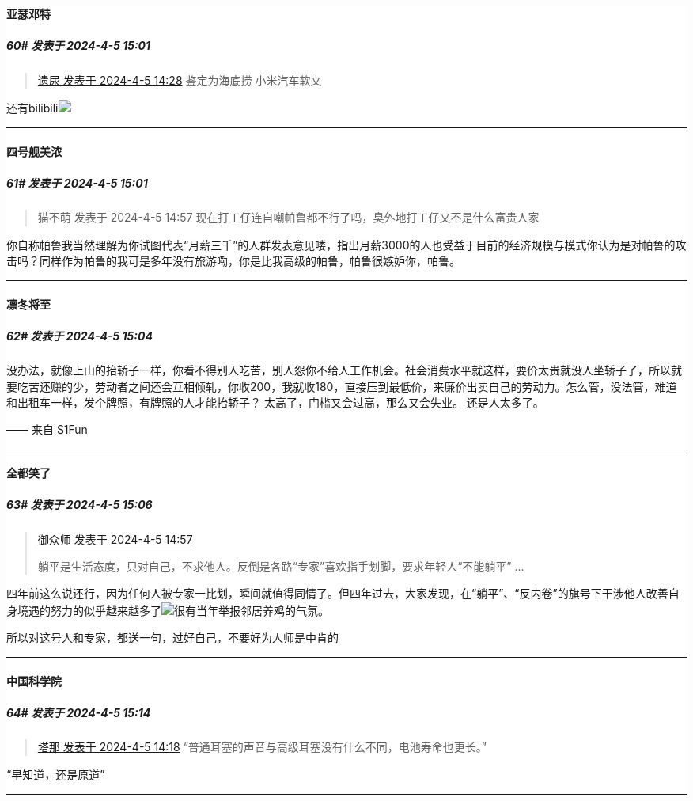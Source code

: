 ####  亚瑟邓特  
##### 60#       发表于 2024-4-5 15:01

<blockquote><a href="httphttps://bbs.saraba1st.com/2b/forum.php?mod=redirect&amp;goto=findpost&amp;pid=64490021&amp;ptid=2178630" target="_blank">遗尿 发表于 2024-4-5 14:28</a>
鉴定为海底捞 小米汽车软文</blockquote>
还有bilibili<img src="https://static.saraba1st.com/image/smiley/face2017/067.png" referrerpolicy="no-referrer">

*****

####  四号舰美浓  
##### 61#       发表于 2024-4-5 15:01

<blockquote>猫不萌 发表于 2024-4-5 14:57
现在打工仔连自嘲帕鲁都不行了吗，臭外地打工仔又不是什么富贵人家</blockquote>
你自称帕鲁我当然理解为你试图代表“月薪三千”的人群发表意见喽，指出月薪3000的人也受益于目前的经济规模与模式你认为是对帕鲁的攻击吗？同样作为帕鲁的我可是多年没有旅游嘞，你是比我高级的帕鲁，帕鲁很嫉妒你，帕鲁。

*****

####  凛冬将至  
##### 62#       发表于 2024-4-5 15:04

没办法，就像上山的抬轿子一样，你看不得别人吃苦，别人怨你不给人工作机会。社会消费水平就这样，要价太贵就没人坐轿子了，所以就要吃苦还赚的少，劳动者之间还会互相倾轧，你收200，我就收180，直接压到最低价，来廉价出卖自己的劳动力。怎么管，没法管，难道和出租车一样，发个牌照，有牌照的人才能抬轿子？ 太高了，门槛又会过高，那么又会失业。 还是人太多了。

—— 来自 [S1Fun](https://s1fun.koalcat.com)


*****

####  全都笑了  
##### 63#       发表于 2024-4-5 15:06

<blockquote><a href="httphttps://bbs.saraba1st.com/2b/forum.php?mod=redirect&amp;goto=findpost&amp;pid=64490215&amp;ptid=2178630" target="_blank">御众师 发表于 2024-4-5 14:57</a>

躺平是生活态度，只对自己，不求他人。反倒是各路“专家”喜欢指手划脚，要求年轻人“不能躺平” ...</blockquote>
四年前这么说还行，因为任何人被专家一比划，瞬间就值得同情了。但四年过去，大家发现，在“躺平”、“反内卷”的旗号下干涉他人改善自身境遇的努力的似乎越来越多了<img src="https://static.saraba1st.com/image/smiley/face2017/037.png" referrerpolicy="no-referrer">很有当年举报邻居养鸡的气氛。

所以对这号人和专家，都送一句，过好自己，不要好为人师是中肯的


*****

####  中国科学院  
##### 64#       发表于 2024-4-5 15:14

<blockquote><a href="httphttps://bbs.saraba1st.com/2b/forum.php?mod=redirect&amp;goto=findpost&amp;pid=64489956&amp;ptid=2178630" target="_blank">塔那 发表于 2024-4-5 14:18</a>
“普通耳塞的声音与高级耳塞没有什么不同，电池寿命也更长。”</blockquote>
“早知道，还是原道”


*****
